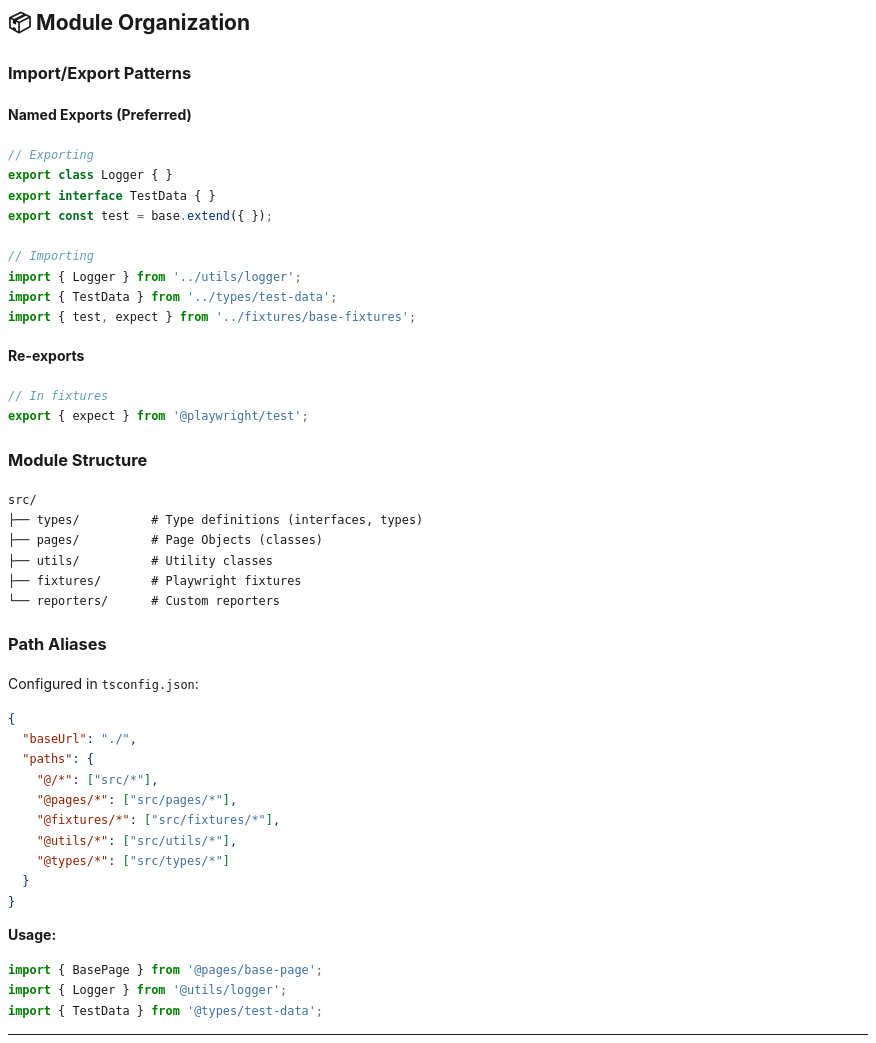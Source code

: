 
## 📦 Module Organization

### Import/Export Patterns

#### Named Exports (Preferred)
```typescript
// Exporting
export class Logger { }
export interface TestData { }
export const test = base.extend({ });

// Importing
import { Logger } from '../utils/logger';
import { TestData } from '../types/test-data';
import { test, expect } from '../fixtures/base-fixtures';
```

#### Re-exports
```typescript
// In fixtures
export { expect } from '@playwright/test';
```

### Module Structure
```
src/
├── types/          # Type definitions (interfaces, types)
├── pages/          # Page Objects (classes)
├── utils/          # Utility classes
├── fixtures/       # Playwright fixtures
└── reporters/      # Custom reporters
```

### Path Aliases
Configured in `tsconfig.json`:

```json
{
  "baseUrl": "./",
  "paths": {
    "@/*": ["src/*"],
    "@pages/*": ["src/pages/*"],
    "@fixtures/*": ["src/fixtures/*"],
    "@utils/*": ["src/utils/*"],
    "@types/*": ["src/types/*"]
  }
}
```

**Usage:**
```typescript
import { BasePage } from '@pages/base-page';
import { Logger } from '@utils/logger';
import { TestData } from '@types/test-data';
```

---